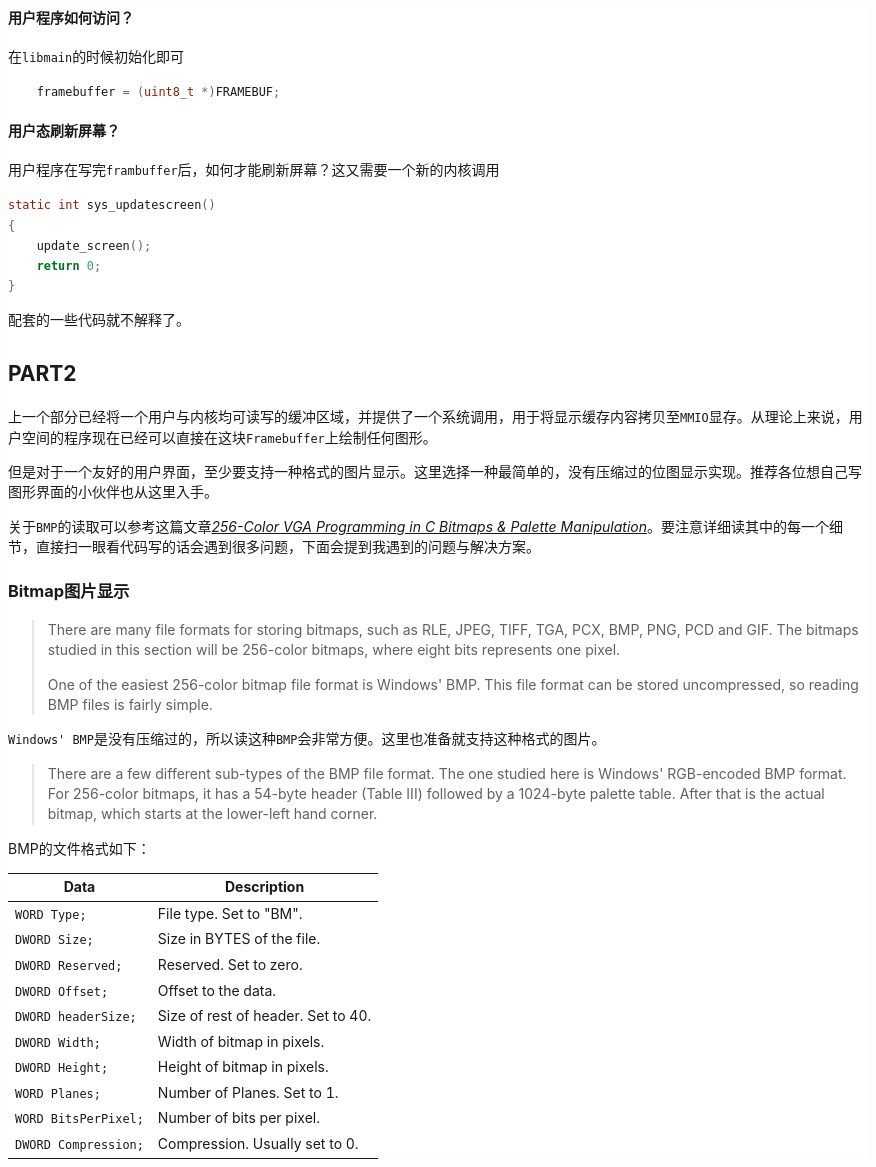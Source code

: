 #### 用户程序如何访问？

在`libmain`的时候初始化即可

```c
	framebuffer = (uint8_t *)FRAMEBUF;
```

#### 用户态刷新屏幕？

用户程序在写完`frambuffer`后，如何才能刷新屏幕？这又需要一个新的内核调用

```c
static int sys_updatescreen()
{
	update_screen();
	return 0;
}
```

配套的一些代码就不解释了。



## PART2

上一个部分已经将一个用户与内核均可读写的缓冲区域，并提供了一个系统调用，用于将显示缓存内容拷贝至`MMIO`显存。从理论上来说，用户空间的程序现在已经可以直接在这块`Framebuffer`上绘制任何图形。

但是对于一个友好的用户界面，至少要支持一种格式的图片显示。这里选择一种最简单的，没有压缩过的位图显示实现。推荐各位想自己写图形界面的小伙伴也从这里入手。

关于`BMP`的读取可以参考这篇文章[*256-Color VGA Programming in C Bitmaps & Palette Manipulation*](http://www.brackeen.com/vga/bitmaps.html)。要注意详细读其中的每一个细节，直接扫一眼看代码写的话会遇到很多问题，下面会提到我遇到的问题与解决方案。

### Bitmap图片显示

> There are many file formats for storing bitmaps, such as RLE, JPEG, TIFF, TGA, PCX, BMP, PNG, PCD and GIF. The bitmaps studied in this section will be 256-color bitmaps, where eight bits represents one pixel.
>
> One of the easiest 256-color bitmap file format is Windows' BMP. This file format can be stored uncompressed, so reading BMP files is fairly simple.

`Windows' BMP`是没有压缩过的，所以读这种`BMP`会非常方便。这里也准备就支持这种格式的图片。

> There are a few different sub-types of the BMP file format. The one studied here is Windows' RGB-encoded BMP format. For 256-color bitmaps, it has a 54-byte header (Table III) followed by a 1024-byte palette table. After that is the actual bitmap, which starts at the lower-left hand corner.

BMP的文件格式如下：

| Data                     | Description                        |
| ------------------------ | ---------------------------------- |
| `WORD Type;`             | File type. Set to "BM".            |
| `DWORD Size;`            | Size in BYTES of the file.         |
| `DWORD Reserved;`        | Reserved. Set to zero.             |
| `DWORD Offset;`          | Offset to the data.                |
| `DWORD headerSize;`      | Size of rest of header. Set to 40. |
| `DWORD Width;`           | Width of bitmap in pixels.         |
| `DWORD Height;`          | Height of bitmap in pixels.        |
| `WORD Planes;`           | Number of Planes. Set to 1.        |
| `WORD BitsPerPixel;`     | Number of bits per pixel.          |
| `DWORD Compression;`     | Compression. Usually set to 0.     |